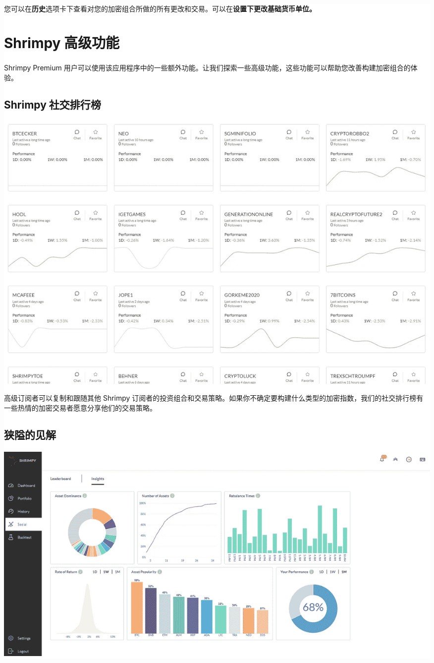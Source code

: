 您可以在**历史**选项卡下查看对您的加密组合所做的所有更改和交易。可以在**设置下更改基础货币单位。**

# Shrimpy 高级功能

Shrimpy Premium 用户可以使用该应用程序中的一些额外功能。让我们探索一些高级功能，这些功能可以帮助您改善构建加密组合的体验。

## Shrimpy 社交排行榜

![](img/94cd586cd8dc92700ddf05f8870ad1fe.png)

高级订阅者可以复制和跟随其他 Shrimpy 订阅者的投资组合和交易策略。如果你不确定要构建什么类型的加密指数，我们的社交排行榜有一些热情的加密交易者愿意分享他们的交易策略。

## 狭隘的见解

![](img/d9d64cbac4d6fc0a07ea7bce1b64b75d.png)